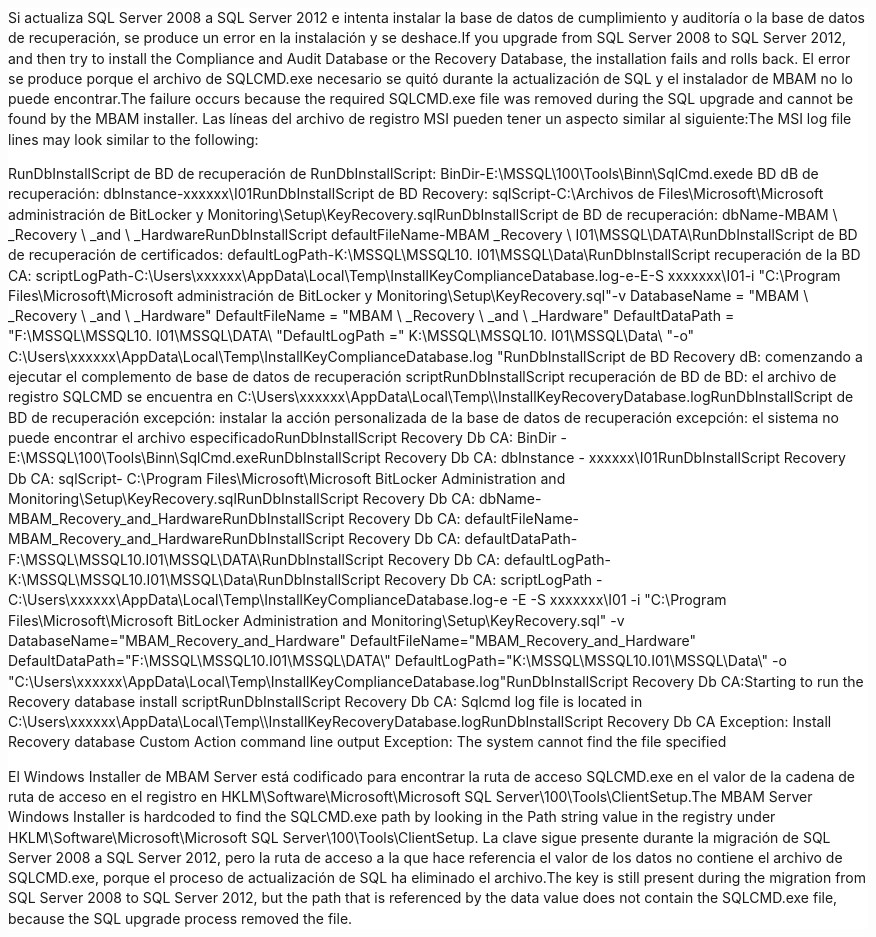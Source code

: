 <span data-ttu-id="5968a-148">Si actualiza SQL Server 2008 a SQL Server 2012 e intenta instalar la base de datos de cumplimiento y auditoría o la base de datos de recuperación, se produce un error en la instalación y se deshace.</span><span class="sxs-lookup"><span data-stu-id="5968a-148">If you upgrade from SQL Server 2008 to SQL Server 2012, and then try to install the Compliance and Audit Database or the Recovery Database, the installation fails and rolls back.</span></span> <span data-ttu-id="5968a-149">El error se produce porque el archivo de SQLCMD.exe necesario se quitó durante la actualización de SQL y el instalador de MBAM no lo puede encontrar.</span><span class="sxs-lookup"><span data-stu-id="5968a-149">The failure occurs because the required SQLCMD.exe file was removed during the SQL upgrade and cannot be found by the MBAM installer.</span></span> <span data-ttu-id="5968a-150">Las líneas del archivo de registro MSI pueden tener un aspecto similar al siguiente:</span><span class="sxs-lookup"><span data-stu-id="5968a-150">The MSI log file lines may look similar to the following:</span></span>

<span data-ttu-id="5968a-151">RunDbInstallScript de BD de recuperación de RunDbInstallScript: BinDir-E:\\MSSQL\\100\\Tools\\Binn\\SqlCmd.exede BD dB de recuperación: dbInstance-xxxxxx\\I01RunDbInstallScript de BD Recovery: sqlScript-C:\\Archivos de Files\\Microsoft\\Microsoft administración de BitLocker y Monitoring\\Setup\\KeyRecovery.sqlRunDbInstallScript de BD de recuperación: dbName-MBAM \ _Recovery \ _and \ _HardwareRunDbInstallScript defaultFileName-MBAM _Recovery \ I01\\MSSQL\\DATA\\RunDbInstallScript de BD de recuperación de certificados: defaultLogPath-K:\\MSSQL\\MSSQL10. I01\\MSSQL\\Data\\RunDbInstallScript recuperación de la BD CA: scriptLogPath-C:\\Users\\xxxxxx\\AppData\\Local\\Temp\\InstallKeyComplianceDatabase.log-e-E-S xxxxxxx\\I01-i "C:\\Program Files\\Microsoft\\Microsoft administración de BitLocker y Monitoring\\Setup\\KeyRecovery.sql"-v DatabaseName = "MBAM \ _Recovery \ _and \ _Hardware" DefaultFileName = "MBAM \ _Recovery \ _and \ _Hardware" DefaultDataPath = "F:\\MSSQL\\MSSQL10. I01\\MSSQL\\DATA\\ "DefaultLogPath =" K:\\MSSQL\\MSSQL10. I01\\MSSQL\\Data\\ "-o" C:\\Users\\xxxxxx\\AppData\\Local\\Temp\\InstallKeyComplianceDatabase.log "RunDbInstallScript de BD Recovery dB: comenzando a ejecutar el complemento de base de datos de recuperación scriptRunDbInstallScript recuperación de BD de BD: el archivo de registro SQLCMD se encuentra en C:\\Users\\xxxxxx\\AppData\\Local\\Temp\\\\InstallKeyRecoveryDatabase.logRunDbInstallScript de BD de recuperación excepción: instalar la acción personalizada de la base de datos de recuperación excepción: el sistema no puede encontrar el archivo especificado</span><span class="sxs-lookup"><span data-stu-id="5968a-151">RunDbInstallScript Recovery Db CA: BinDir - E:\\MSSQL\\100\\Tools\\Binn\\SqlCmd.exeRunDbInstallScript Recovery Db CA: dbInstance - xxxxxx\\I01RunDbInstallScript Recovery Db CA: sqlScript- C:\\Program Files\\Microsoft\\Microsoft BitLocker Administration and Monitoring\\Setup\\KeyRecovery.sqlRunDbInstallScript Recovery Db CA: dbName- MBAM\_Recovery\_and\_HardwareRunDbInstallScript Recovery Db CA: defaultFileName- MBAM\_Recovery\_and\_HardwareRunDbInstallScript Recovery Db CA: defaultDataPath- F:\\MSSQL\\MSSQL10.I01\\MSSQL\\DATA\\RunDbInstallScript Recovery Db CA: defaultLogPath- K:\\MSSQL\\MSSQL10.I01\\MSSQL\\Data\\RunDbInstallScript Recovery Db CA: scriptLogPath - C:\\Users\\xxxxxx\\AppData\\Local\\Temp\\InstallKeyComplianceDatabase.log-e -E -S xxxxxxx\\I01 -i "C:\\Program Files\\Microsoft\\Microsoft BitLocker Administration and Monitoring\\Setup\\KeyRecovery.sql" -v DatabaseName="MBAM\_Recovery\_and\_Hardware" DefaultFileName="MBAM\_Recovery\_and\_Hardware" DefaultDataPath="F:\\MSSQL\\MSSQL10.I01\\MSSQL\\DATA\\" DefaultLogPath="K:\\MSSQL\\MSSQL10.I01\\MSSQL\\Data\\" -o "C:\\Users\\xxxxxx\\AppData\\Local\\Temp\\InstallKeyComplianceDatabase.log"RunDbInstallScript Recovery Db CA:Starting to run the Recovery database install scriptRunDbInstallScript Recovery Db CA: Sqlcmd log file is located in C:\\Users\\xxxxxx\\AppData\\Local\\Temp\\\\InstallKeyRecoveryDatabase.logRunDbInstallScript Recovery Db CA Exception: Install Recovery database Custom Action command line output Exception: The system cannot find the file specified</span></span>

<span data-ttu-id="5968a-152">El Windows Installer de MBAM Server está codificado para encontrar la ruta de acceso SQLCMD.exe en el valor de la cadena de ruta de acceso en el registro en HKLM\\Software\\Microsoft\\Microsoft SQL Server\\100\\Tools\\ClientSetup.</span><span class="sxs-lookup"><span data-stu-id="5968a-152">The MBAM Server Windows Installer is hardcoded to find the SQLCMD.exe path by looking in the Path string value in the registry under HKLM\\Software\\Microsoft\\Microsoft SQL Server\\100\\Tools\\ClientSetup.</span></span> <span data-ttu-id="5968a-153">La clave sigue presente durante la migración de SQL Server 2008 a SQL Server 2012, pero la ruta de acceso a la que hace referencia el valor de los datos no contiene el archivo de SQLCMD.exe, porque el proceso de actualización de SQL ha eliminado el archivo.</span><span class="sxs-lookup"><span data-stu-id="5968a-153">The key is still present during the migration from SQL Server 2008 to SQL Server 2012, but the path that is referenced by the data value does not contain the SQLCMD.exe file, because the SQL upgrade process removed the file.</span></span>
